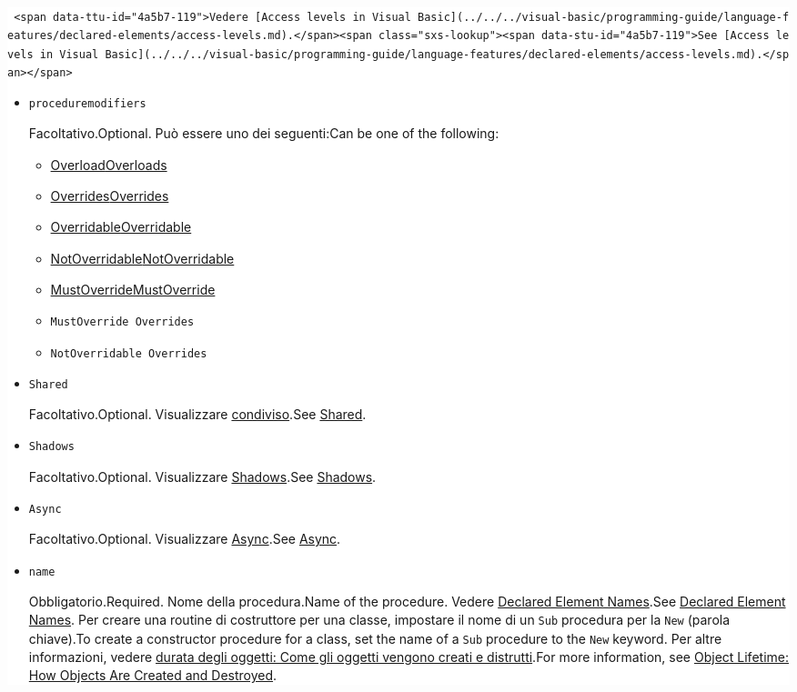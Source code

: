      <span data-ttu-id="4a5b7-119">Vedere [Access levels in Visual Basic](../../../visual-basic/programming-guide/language-features/declared-elements/access-levels.md).</span><span class="sxs-lookup"><span data-stu-id="4a5b7-119">See [Access levels in Visual Basic](../../../visual-basic/programming-guide/language-features/declared-elements/access-levels.md).</span></span>  
  
-   `proceduremodifiers`  
  
     <span data-ttu-id="4a5b7-120">Facoltativo.</span><span class="sxs-lookup"><span data-stu-id="4a5b7-120">Optional.</span></span> <span data-ttu-id="4a5b7-121">Può essere uno dei seguenti:</span><span class="sxs-lookup"><span data-stu-id="4a5b7-121">Can be one of the following:</span></span>  
  
    -   [<span data-ttu-id="4a5b7-122">Overload</span><span class="sxs-lookup"><span data-stu-id="4a5b7-122">Overloads</span></span>](../modifiers/overloads.md)  
  
    -   [<span data-ttu-id="4a5b7-123">Overrides</span><span class="sxs-lookup"><span data-stu-id="4a5b7-123">Overrides</span></span>](../modifiers/overrides.md)  
  
    -   [<span data-ttu-id="4a5b7-124">Overridable</span><span class="sxs-lookup"><span data-stu-id="4a5b7-124">Overridable</span></span>](../modifiers/overridable.md)  
  
    -   [<span data-ttu-id="4a5b7-125">NotOverridable</span><span class="sxs-lookup"><span data-stu-id="4a5b7-125">NotOverridable</span></span>](../modifiers/notoverridable.md)  
  
    -   [<span data-ttu-id="4a5b7-126">MustOverride</span><span class="sxs-lookup"><span data-stu-id="4a5b7-126">MustOverride</span></span>](../modifiers/mustoverride.md)  
  
    -   `MustOverride Overrides`  
  
    -   `NotOverridable Overrides`  
  
-   `Shared`  
  
     <span data-ttu-id="4a5b7-127">Facoltativo.</span><span class="sxs-lookup"><span data-stu-id="4a5b7-127">Optional.</span></span> <span data-ttu-id="4a5b7-128">Visualizzare [condiviso](../modifiers/shared.md).</span><span class="sxs-lookup"><span data-stu-id="4a5b7-128">See [Shared](../modifiers/shared.md).</span></span>  
  
-   `Shadows`  
  
     <span data-ttu-id="4a5b7-129">Facoltativo.</span><span class="sxs-lookup"><span data-stu-id="4a5b7-129">Optional.</span></span> <span data-ttu-id="4a5b7-130">Visualizzare [Shadows](../modifiers/shadows.md).</span><span class="sxs-lookup"><span data-stu-id="4a5b7-130">See [Shadows](../modifiers/shadows.md).</span></span>  
  
-   `Async`  
  
     <span data-ttu-id="4a5b7-131">Facoltativo.</span><span class="sxs-lookup"><span data-stu-id="4a5b7-131">Optional.</span></span> <span data-ttu-id="4a5b7-132">Visualizzare [Async](../modifiers/async.md).</span><span class="sxs-lookup"><span data-stu-id="4a5b7-132">See [Async](../modifiers/async.md).</span></span>  
  
-   `name`  
  
     <span data-ttu-id="4a5b7-133">Obbligatorio.</span><span class="sxs-lookup"><span data-stu-id="4a5b7-133">Required.</span></span> <span data-ttu-id="4a5b7-134">Nome della procedura.</span><span class="sxs-lookup"><span data-stu-id="4a5b7-134">Name of the procedure.</span></span> <span data-ttu-id="4a5b7-135">Vedere [Declared Element Names](../../../visual-basic/programming-guide/language-features/declared-elements/declared-element-names.md).</span><span class="sxs-lookup"><span data-stu-id="4a5b7-135">See [Declared Element Names](../../../visual-basic/programming-guide/language-features/declared-elements/declared-element-names.md).</span></span> <span data-ttu-id="4a5b7-136">Per creare una routine di costruttore per una classe, impostare il nome di un `Sub` procedura per la `New` (parola chiave).</span><span class="sxs-lookup"><span data-stu-id="4a5b7-136">To create a constructor procedure for a class, set the name of a `Sub` procedure to the `New` keyword.</span></span> <span data-ttu-id="4a5b7-137">Per altre informazioni, vedere [durata degli oggetti: Come gli oggetti vengono creati e distrutti](../../../visual-basic/programming-guide/language-features/objects-and-classes/object-lifetime-how-objects-are-created-and-destroyed.md).</span><span class="sxs-lookup"><span data-stu-id="4a5b7-137">For more information, see [Object Lifetime: How Objects Are Created and Destroyed](../../../visual-basic/programming-guide/language-features/objects-and-classes/object-lifetime-how-objects-are-created-and-destroyed.md).</span></span>  
  